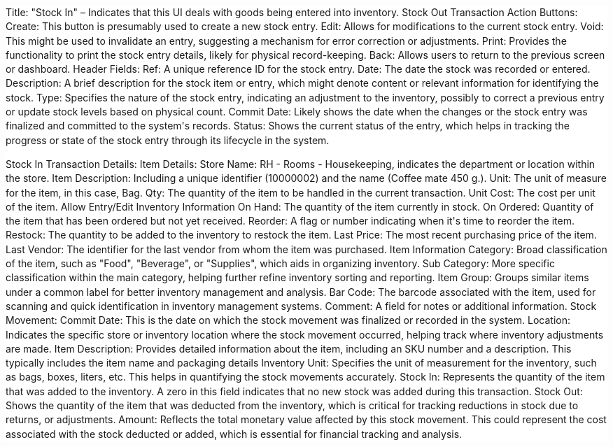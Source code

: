 Title:
"Stock In" – Indicates that this UI deals with goods being entered into inventory.
Stock Out Transaction 
Action Buttons:
Create: This button is presumably used to create a new stock entry.
Edit: Allows for modifications to the current stock entry.
Void: This might be used to invalidate an entry, suggesting a mechanism for error correction or adjustments.
Print: Provides the functionality to print the stock entry details, likely for physical record-keeping.
Back: Allows users to return to the previous screen or dashboard.
Header Fields:
Ref: A unique reference ID  for the stock entry.
Date: The date the stock was recorded or entered.
Description: A brief description for the stock item or entry, which might denote content or relevant information for identifying the stock.
Type: Specifies the nature of the stock entry, indicating an adjustment to the inventory, possibly to correct a previous entry or update stock levels based on physical count.
Commit Date: Likely shows the date when the changes or the stock entry was finalized and committed to the system's records.
Status: Shows the current status of the entry, which helps in tracking the progress or state of the stock entry through its lifecycle in the system.



Stock In Transaction Details:
Item Details:
Store Name: RH - Rooms - Housekeeping, indicates the department or location within the store.
Item Description: Including a unique identifier (10000002) and the name (Coffee mate 450 g.).
Unit: The unit of measure for the item, in this case, Bag.
Qty: The quantity of the item to be handled in the current transaction.
Unit Cost: The cost per unit of the item.
Allow Entry/Edit 
Inventory Information
On Hand: The quantity of the item currently in stock.
On Ordered: Quantity of the item that has been ordered but not yet received.
Reorder: A flag or number indicating when it's time to reorder the item.
Restock: The quantity to be added to the inventory to restock the item.
Last Price: The most recent purchasing price of the item.
Last Vendor: The identifier for the last vendor from whom the item was purchased.
Item Information
Category: Broad classification of the item, such as "Food", "Beverage", or "Supplies", which aids in organizing inventory.
Sub Category: More specific classification within the main category, helping further refine inventory sorting and reporting.
Item Group: Groups similar items under a common label for better inventory management and analysis.
Bar Code: The barcode associated with the item, used for scanning and quick identification in inventory management systems.
Comment: A field for notes or additional information.
Stock Movement: 
Commit Date: This is the date on which the stock movement was finalized or recorded in the system.
Location: Indicates the specific store or inventory location where the stock movement occurred, helping track where inventory adjustments are made.
Item Description: Provides detailed information about the item, including an SKU number and a description. This typically includes the item name and packaging details
Inventory Unit: Specifies the unit of measurement for the inventory, such as bags, boxes, liters, etc. This helps in quantifying the stock movements accurately.
Stock In: Represents the quantity of the item that was added to the inventory. A zero in this field indicates that no new stock was added during this transaction.
Stock Out: Shows the quantity of the item that was deducted from the inventory, which is critical for tracking reductions in stock due to returns, or adjustments.
Amount: Reflects the total monetary value affected by this stock movement. This could represent the cost associated with the stock deducted or added, which is essential for financial tracking and analysis.